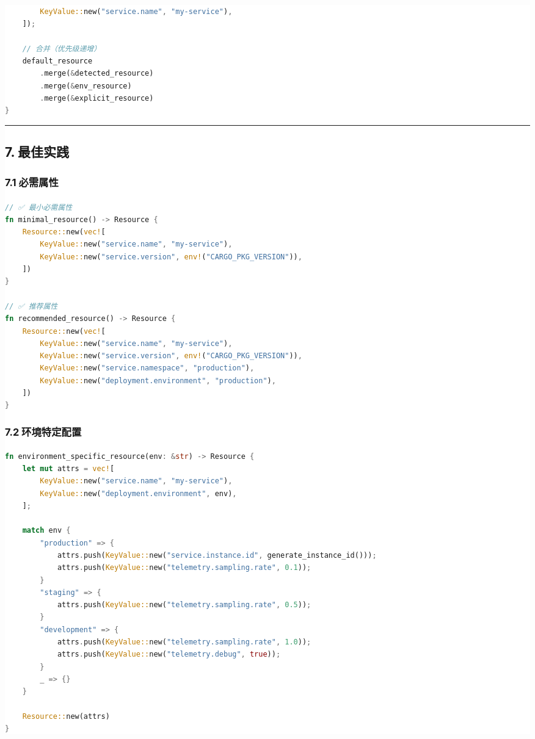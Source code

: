 ```rust
        KeyValue::new("service.name", "my-service"),
    ]);
    
    // 合并（优先级递增）
    default_resource
        .merge(&detected_resource)
        .merge(&env_resource)
        .merge(&explicit_resource)
}
```

---

## 7. 最佳实践

### 7.1 必需属性

```rust
// ✅ 最小必需属性
fn minimal_resource() -> Resource {
    Resource::new(vec![
        KeyValue::new("service.name", "my-service"),
        KeyValue::new("service.version", env!("CARGO_PKG_VERSION")),
    ])
}

// ✅ 推荐属性
fn recommended_resource() -> Resource {
    Resource::new(vec![
        KeyValue::new("service.name", "my-service"),
        KeyValue::new("service.version", env!("CARGO_PKG_VERSION")),
        KeyValue::new("service.namespace", "production"),
        KeyValue::new("deployment.environment", "production"),
    ])
}
```

### 7.2 环境特定配置

```rust
fn environment_specific_resource(env: &str) -> Resource {
    let mut attrs = vec![
        KeyValue::new("service.name", "my-service"),
        KeyValue::new("deployment.environment", env),
    ];
    
    match env {
        "production" => {
            attrs.push(KeyValue::new("service.instance.id", generate_instance_id()));
            attrs.push(KeyValue::new("telemetry.sampling.rate", 0.1));
        }
        "staging" => {
            attrs.push(KeyValue::new("telemetry.sampling.rate", 0.5));
        }
        "development" => {
            attrs.push(KeyValue::new("telemetry.sampling.rate", 1.0));
            attrs.push(KeyValue::new("telemetry.debug", true));
        }
        _ => {}
    }
    
    Resource::new(attrs)
}
```